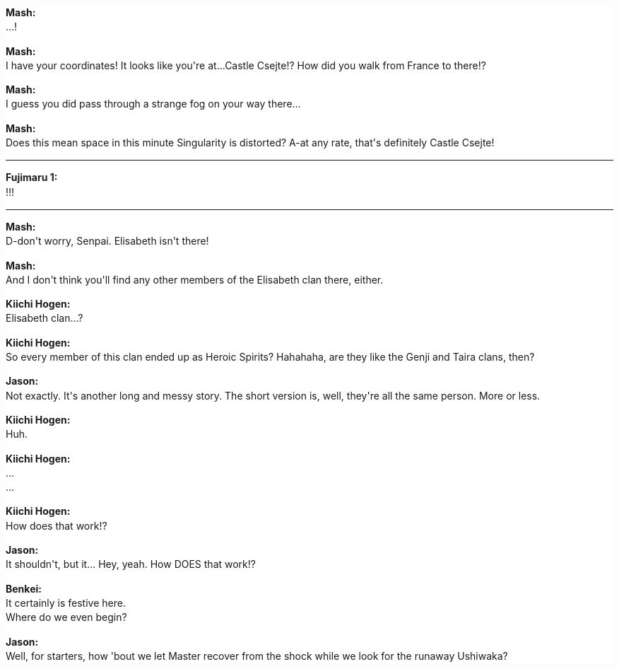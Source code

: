   
**Mash:**   
...!  
  
**Mash:**   
I have your coordinates! It looks like you're at...Castle Csejte!? How did you walk from France to there!?  
  
**Mash:**   
I guess you did pass through a strange fog on your way there...  
  
**Mash:**   
Does this mean space in this minute Singularity is distorted? A-at any rate, that's definitely Castle Csejte!  
  
---  
  
**Fujimaru 1:**   
!!!  
  
---  
  
**Mash:**   
D-don't worry, Senpai. Elisabeth isn't there!  
  
**Mash:**   
And I don't think you'll find any other members of the Elisabeth clan there, either.  
  
**Kiichi Hogen:**   
Elisabeth clan...?  
  
**Kiichi Hogen:**   
So every member of this clan ended up as Heroic Spirits? Hahahaha, are they like the Genji and Taira clans, then?  
  
**Jason:**   
Not exactly. It's another long and messy story. The short version is, well, they're all the same person. More or less.  
  
**Kiichi Hogen:**   
Huh.  
  
**Kiichi Hogen:**   
...  
...  
  
**Kiichi Hogen:**   
How does that work!?  
  
**Jason:**   
It shouldn't, but it... Hey, yeah. How DOES that work!?  
  
**Benkei:**   
It certainly is festive here.  
Where do we even begin?  
  
**Jason:**   
Well, for starters, how 'bout we let Master recover from the shock while we look for the runaway Ushiwaka?  
  